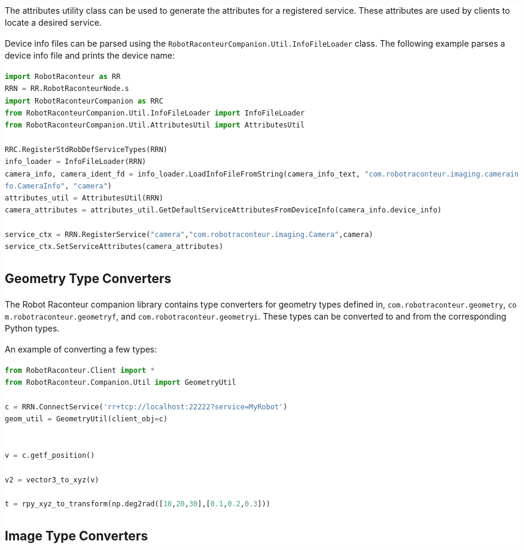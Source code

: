 The attributes utility class can be used to generate the attributes for a registered service. These attributes
are used by clients to locate a desired service.

Device info files can be parsed using the `RobotRaconteurCompanion.Util.InfoFileLoader` class. The following example
parses a device info file and prints the device name:

```python
import RobotRaconteur as RR
RRN = RR.RobotRaconteurNode.s
import RobotRaconteurCompanion as RRC
from RobotRaconteurCompanion.Util.InfoFileLoader import InfoFileLoader
from RobotRaconteurCompanion.Util.AttributesUtil import AttributesUtil

RRC.RegisterStdRobDefServiceTypes(RRN)
info_loader = InfoFileLoader(RRN)
camera_info, camera_ident_fd = info_loader.LoadInfoFileFromString(camera_info_text, "com.robotraconteur.imaging.camerainfo.CameraInfo", "camera")
attributes_util = AttributesUtil(RRN)
camera_attributes = attributes_util.GetDefaultServiceAttributesFromDeviceInfo(camera_info.device_info)

service_ctx = RRN.RegisterService("camera","com.robotraconteur.imaging.Camera",camera)
service_ctx.SetServiceAttributes(camera_attributes)
```

## Geometry Type Converters

The Robot Raconteur companion library contains type converters for geometry types defined in,
 `com.robotraconteur.geometry`, `com.robotraconteur.geometryf`, and `com.robotraconteur.geometryi`. These types
can be converted to and from the corresponding Python types.

An example of converting a few types:

```python
from RobotRaconteur.Client import *
from RobotRaconteur.Companion.Util import GeometryUtil

c = RRN.ConnectService('rr+tcp://localhost:22222?service=MyRobot')
geom_util = GeometryUtil(client_obj=c)


v = c.getf_position()

v2 = vector3_to_xyz(v)

t = rpy_xyz_to_transform(np.deg2rad([10,20,30],[0.1,0.2,0.3]))
```

## Image Type Converters
